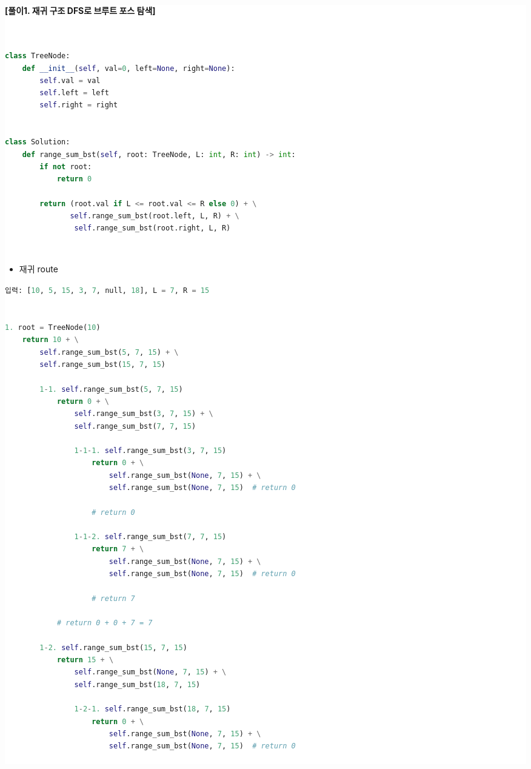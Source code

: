 #### [풀이1. 재귀 구조 DFS로 브루트 포스 탐색]

<br>

```python
class TreeNode:
    def __init__(self, val=0, left=None, right=None):
        self.val = val
        self.left = left
        self.right = right
        
        
class Solution:
    def range_sum_bst(self, root: TreeNode, L: int, R: int) -> int:
        if not root:
            return 0
        
        return (root.val if L <= root.val <= R else 0) + \
    	       self.range_sum_bst(root.left, L, R) + \
                self.range_sum_bst(root.right, L, R)
```

<br>

- 재귀 route

```python
입력: [10, 5, 15, 3, 7, null, 18], L = 7, R = 15


1. root = TreeNode(10)
	return 10 + \
		self.range_sum_bst(5, 7, 15) + \
    	self.range_sum_bst(15, 7, 15)
    
    	1-1. self.range_sum_bst(5, 7, 15)
        	return 0 + \
        		self.range_sum_bst(3, 7, 15) + \
            	self.range_sum_bst(7, 7, 15)
            
            	1-1-1. self.range_sum_bst(3, 7, 15)
                	return 0 + \
                		self.range_sum_bst(None, 7, 15) + \
                    	self.range_sum_bst(None, 7, 15)  # return 0
                        
                    # return 0
                    
                1-1-2. self.range_sum_bst(7, 7, 15)
                	return 7 + \
                		self.range_sum_bst(None, 7, 15) + \
                    	self.range_sum_bst(None, 7, 15)  # return 0
                        
                    # return 7
                    
            # return 0 + 0 + 7 = 7
            
        1-2. self.range_sum_bst(15, 7, 15)
        	return 15 + \
        		self.range_sum_bst(None, 7, 15) + \
            	self.range_sum_bst(18, 7, 15)
                
                1-2-1. self.range_sum_bst(18, 7, 15)
                	return 0 + \
                		self.range_sum_bst(None, 7, 15) + \
                    	self.range_sum_bst(None, 7, 15)  # return 0
                        
```